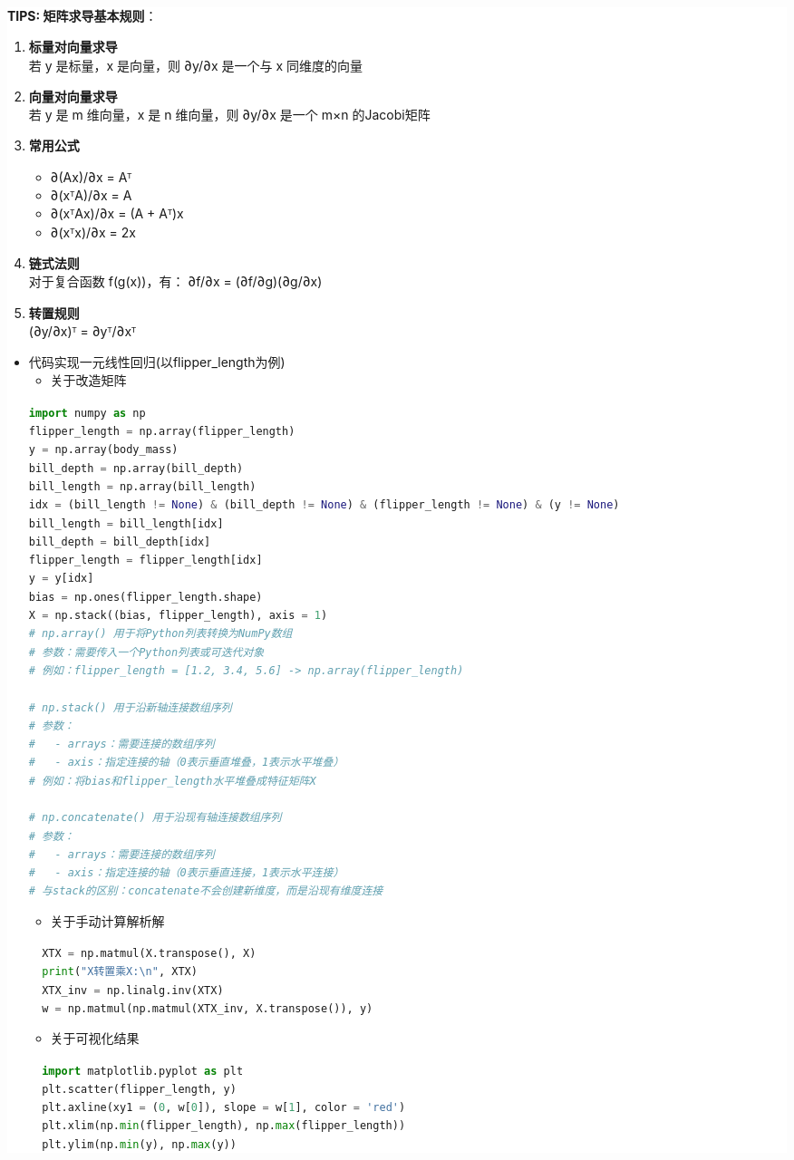 **TIPS: 矩阵求导基本规则**：

1. **标量对向量求导**  
   若 y 是标量，x 是向量，则 ∂y/∂x 是一个与 x 同维度的向量

2. **向量对向量求导**  
   若 y 是 m 维向量，x 是 n 维向量，则 ∂y/∂x 是一个 m×n 的Jacobi矩阵

3. **常用公式**  
   - ∂(Ax)/∂x = Aᵀ
   - ∂(xᵀA)/∂x = A
   - ∂(xᵀAx)/∂x = (A + Aᵀ)x
   - ∂(xᵀx)/∂x = 2x

4. **链式法则**  
   对于复合函数 f(g(x))，有：
   ∂f/∂x = (∂f/∂g)(∂g/∂x)

5. **转置规则**  
   (∂y/∂x)ᵀ = ∂yᵀ/∂xᵀ

* 代码实现一元线性回归(以flipper_length为例)
  * 关于改造矩阵
  ```python
  import numpy as np
  flipper_length = np.array(flipper_length)
  y = np.array(body_mass)
  bill_depth = np.array(bill_depth)
  bill_length = np.array(bill_length)
  idx = (bill_length != None) & (bill_depth != None) & (flipper_length != None) & (y != None)
  bill_length = bill_length[idx]
  bill_depth = bill_depth[idx]
  flipper_length = flipper_length[idx]
  y = y[idx]
  bias = np.ones(flipper_length.shape)
  X = np.stack((bias, flipper_length), axis = 1)
  # np.array() 用于将Python列表转换为NumPy数组
  # 参数：需要传入一个Python列表或可迭代对象
  # 例如：flipper_length = [1.2, 3.4, 5.6] -> np.array(flipper_length)

  # np.stack() 用于沿新轴连接数组序列
  # 参数：
  #   - arrays：需要连接的数组序列
  #   - axis：指定连接的轴（0表示垂直堆叠，1表示水平堆叠）
  # 例如：将bias和flipper_length水平堆叠成特征矩阵X

  # np.concatenate() 用于沿现有轴连接数组序列
  # 参数：
  #   - arrays：需要连接的数组序列
  #   - axis：指定连接的轴（0表示垂直连接，1表示水平连接）
  # 与stack的区别：concatenate不会创建新维度，而是沿现有维度连接
  ```
  * 关于手动计算解析解
  ```python
    XTX = np.matmul(X.transpose(), X)
    print("X转置乘X:\n", XTX)
    XTX_inv = np.linalg.inv(XTX)
    w = np.matmul(np.matmul(XTX_inv, X.transpose()), y)
    ```
  * 关于可视化结果
  ```python
    import matplotlib.pyplot as plt
    plt.scatter(flipper_length, y)
    plt.axline(xy1 = (0, w[0]), slope = w[1], color = 'red')
    plt.xlim(np.min(flipper_length), np.max(flipper_length))
    plt.ylim(np.min(y), np.max(y))
    ```
  ```